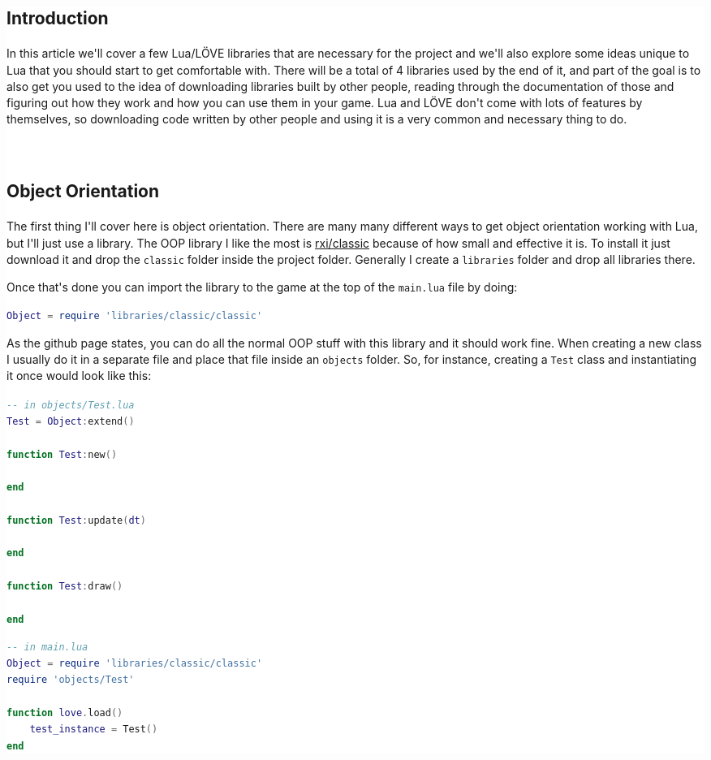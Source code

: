 ## Introduction

In this article we'll cover a few Lua/LÖVE libraries that are necessary for the project and we'll also explore some ideas unique to Lua that you should start to get comfortable with. There will be a total of 4 libraries used by the end of it, and part of the goal is to also get you used to the idea of downloading libraries built by other people, reading through the documentation of those and figuring out how they work and how you can use them in your game. Lua and LÖVE don't come with lots of features by themselves, so downloading code written by other people and using it is a very common and necessary thing to do.

<br>

## Object Orientation

The first thing I'll cover here is object orientation. There are many many different ways to get object orientation working with Lua, but I'll just use a library. The OOP library I like the most is [rxi/classic](https://github.com/rxi/classic) because of how small and effective it is. To install it just download it and drop the `classic` folder inside the project folder. Generally I create a `libraries` folder and drop all libraries there.

Once that's done you can import the library to the game at the top of the `main.lua` file by doing:

```lua
Object = require 'libraries/classic/classic'
```

As the github page states, you can do all the normal OOP stuff with this library and it should work fine. When creating a new class I usually do it in a separate file and place that file inside an `objects` folder. So, for instance, creating a `Test` class and instantiating it once would look like this:

```lua
-- in objects/Test.lua
Test = Object:extend()

function Test:new()

end

function Test:update(dt)

end

function Test:draw()

end
```

```lua
-- in main.lua
Object = require 'libraries/classic/classic'
require 'objects/Test'

function love.load()
    test_instance = Test()
end
```
